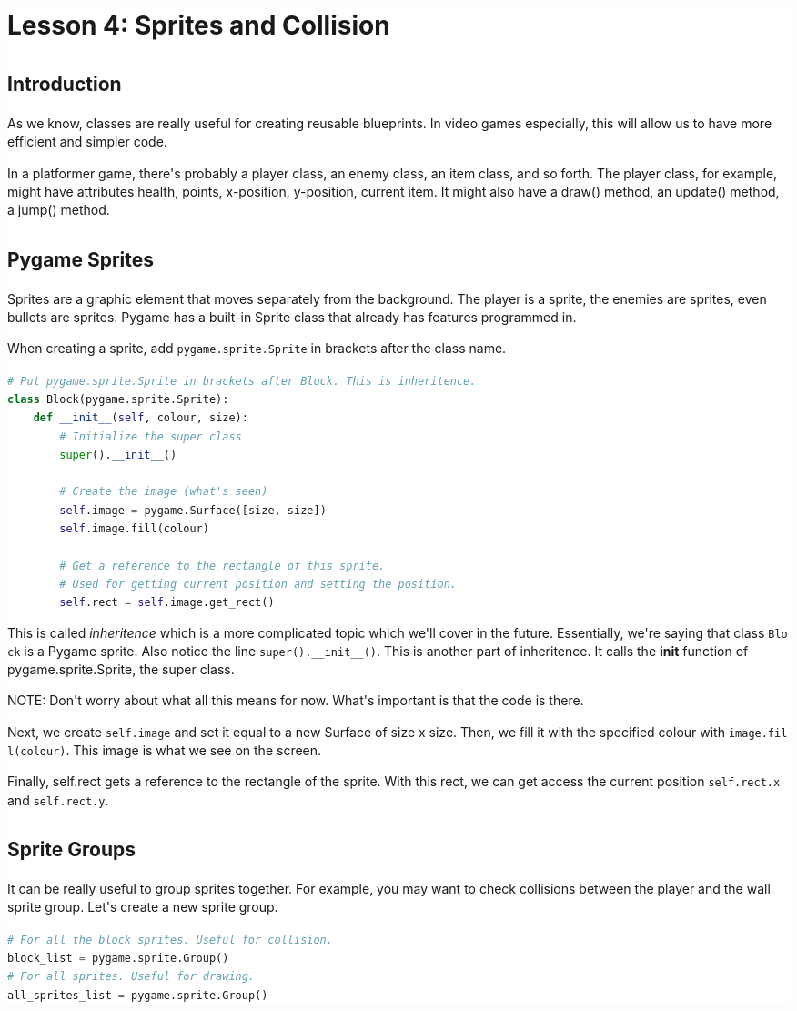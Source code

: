 # Lesson 4: Sprites and Collision

## Introduction
As we know, classes are really useful for creating reusable blueprints. In video games especially, this will allow us to have more efficient and simpler code.

In a platformer game, there's probably a player class, an enemy class, an item class, and so forth. The player class, for example, might have attributes health, points, x-position, y-position, current item. It might also have a draw() method, an update() method, a jump() method.

## Pygame Sprites
Sprites are a graphic element that moves separately from the background. The player is a sprite, the enemies are sprites, even bullets are sprites. Pygame has a built-in Sprite class that already has features programmed in.

When creating a sprite, add `pygame.sprite.Sprite` in brackets after the class name.

```python
# Put pygame.sprite.Sprite in brackets after Block. This is inheritence.
class Block(pygame.sprite.Sprite):
    def __init__(self, colour, size):
        # Initialize the super class
        super().__init__()

        # Create the image (what's seen)
        self.image = pygame.Surface([size, size])
        self.image.fill(colour)

        # Get a reference to the rectangle of this sprite.
        # Used for getting current position and setting the position.
        self.rect = self.image.get_rect()
```

This is called *inheritence* which is a more complicated topic which we'll cover in the future. Essentially, we're saying that class `Block` is a Pygame sprite. Also notice the line `super().__init__()`. This is another part of inheritence. It calls the __init__ function of pygame.sprite.Sprite, the super class. 

NOTE: Don't worry about what all this means for now. What's important is that the code is there.

Next, we create `self.image` and set it equal to a new Surface of size x size. Then, we fill it with the specified colour with `image.fill(colour)`. This image is what we see on the screen.

Finally, self.rect gets a reference to the rectangle of the sprite. With this rect, we can get access the current position `self.rect.x` and `self.rect.y`. 

## Sprite Groups
It can be really useful to group sprites together. For example, you may want to check collisions between the player and the wall sprite group. Let's create a new sprite group.

```python
# For all the block sprites. Useful for collision.
block_list = pygame.sprite.Group()
# For all sprites. Useful for drawing.
all_sprites_list = pygame.sprite.Group()
```
